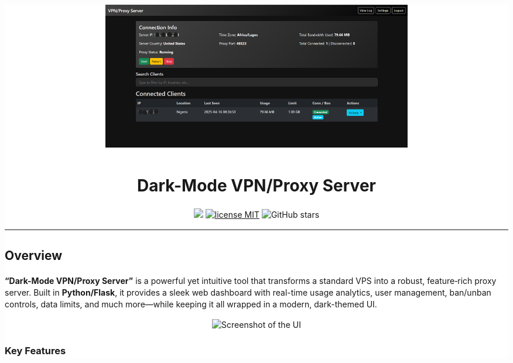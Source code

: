 

<p align="center">
  <img src="dashboard.png" alt="VPN/Proxy Banner" width="60%" />
</p>

<h1 align="center">Dark-Mode VPN/Proxy Server</h1>

<div align="center">

<a href="https://github.com/thehackitect"><img src="https://img.shields.io/badge/Maintainer-thehackitect-blue?style=flat-square"></a>
<a href="LICENSE"><img src="https://img.shields.io/badge/license-MIT-green.svg?style=flat-square" alt="license MIT"></a>
<img src="https://img.shields.io/github/stars/thehackitect/ProxyVPN?style=flat-square" alt="GitHub stars">

</div>

---

## Overview

**“Dark-Mode VPN/Proxy Server”** is a powerful yet intuitive tool that transforms a standard VPS into a robust, feature‑rich proxy server. Built in **Python/Flask**, it provides a sleek web dashboard with real-time usage analytics, user management, ban/unban controls, data limits, and much more—while keeping it all wrapped in a modern, dark-themed UI.

<p align="center">
  <img src="docs/images/screenshot.png" alt="Screenshot of the UI" width="70%"/>
</p>

### Key Features
